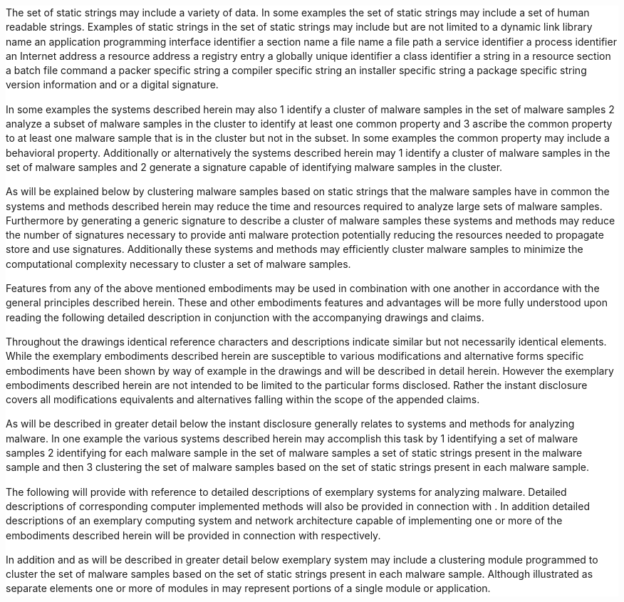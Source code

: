 The set of static strings may include a variety of data. In some examples the set of static strings may include a set of human readable strings. Examples of static strings in the set of static strings may include but are not limited to a dynamic link library name an application programming interface identifier a section name a file name a file path a service identifier a process identifier an Internet address a resource address a registry entry a globally unique identifier a class identifier a string in a resource section a batch file command a packer specific string a compiler specific string an installer specific string a package specific string version information and or a digital signature.

In some examples the systems described herein may also 1 identify a cluster of malware samples in the set of malware samples 2 analyze a subset of malware samples in the cluster to identify at least one common property and 3 ascribe the common property to at least one malware sample that is in the cluster but not in the subset. In some examples the common property may include a behavioral property. Additionally or alternatively the systems described herein may 1 identify a cluster of malware samples in the set of malware samples and 2 generate a signature capable of identifying malware samples in the cluster.

As will be explained below by clustering malware samples based on static strings that the malware samples have in common the systems and methods described herein may reduce the time and resources required to analyze large sets of malware samples. Furthermore by generating a generic signature to describe a cluster of malware samples these systems and methods may reduce the number of signatures necessary to provide anti malware protection potentially reducing the resources needed to propagate store and use signatures. Additionally these systems and methods may efficiently cluster malware samples to minimize the computational complexity necessary to cluster a set of malware samples.

Features from any of the above mentioned embodiments may be used in combination with one another in accordance with the general principles described herein. These and other embodiments features and advantages will be more fully understood upon reading the following detailed description in conjunction with the accompanying drawings and claims.

Throughout the drawings identical reference characters and descriptions indicate similar but not necessarily identical elements. While the exemplary embodiments described herein are susceptible to various modifications and alternative forms specific embodiments have been shown by way of example in the drawings and will be described in detail herein. However the exemplary embodiments described herein are not intended to be limited to the particular forms disclosed. Rather the instant disclosure covers all modifications equivalents and alternatives falling within the scope of the appended claims.

As will be described in greater detail below the instant disclosure generally relates to systems and methods for analyzing malware. In one example the various systems described herein may accomplish this task by 1 identifying a set of malware samples 2 identifying for each malware sample in the set of malware samples a set of static strings present in the malware sample and then 3 clustering the set of malware samples based on the set of static strings present in each malware sample.

The following will provide with reference to detailed descriptions of exemplary systems for analyzing malware. Detailed descriptions of corresponding computer implemented methods will also be provided in connection with . In addition detailed descriptions of an exemplary computing system and network architecture capable of implementing one or more of the embodiments described herein will be provided in connection with respectively.

In addition and as will be described in greater detail below exemplary system may include a clustering module programmed to cluster the set of malware samples based on the set of static strings present in each malware sample. Although illustrated as separate elements one or more of modules in may represent portions of a single module or application.
